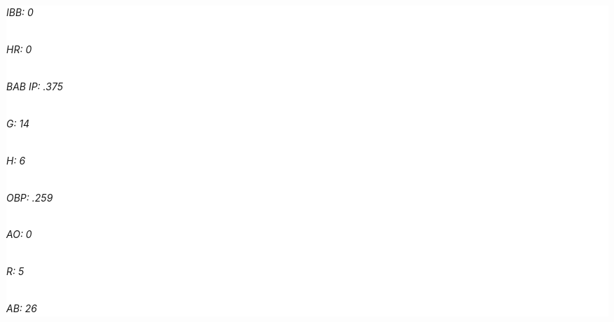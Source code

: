 ###### IBB: 0
###### HR: 0
###### BAB IP: .375
###### G: 14
###### H: 6
###### OBP: .259
###### AO: 0
###### R: 5
###### AB: 26